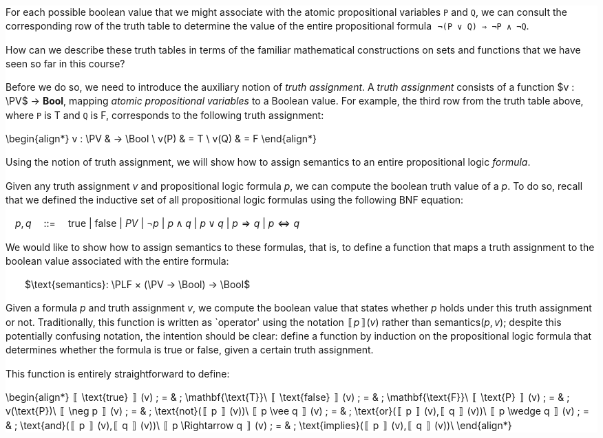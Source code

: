 For each possible boolean value that we might associate with the
atomic propositional variables `P` and `Q`, we can consult the
corresponding row of the truth table to determine the value of the
entire propositional formula  `¬(P ∨ Q) ⇒ ¬P ∧ ¬Q`.

How can we describe these truth tables in terms of the familiar
mathematical constructions on sets and functions that we have seen so
far in this course?

Before we do so, we need to introduce the auxiliary notion of *truth
assignment*. A *truth assignment* consists of a function $v : \PV$ →
**Bool**, mapping *atomic propositional variables* to a Boolean
value. For example, the third row from the truth table above, where
`P` is T and `Q` is F, corresponds to the following truth assignment:

\begin{align*}
v : \PV & → \Bool \\
v(P) & = T \\
v(Q) & = F
\end{align*}

Using the notion of truth assignment, we will show how to assign
semantics to an entire propositional logic *formula*.

Given any truth assignment $v$ and propositional logic formula $p$, we
can compute the boolean truth value of a $p$. To do so, recall that we
defined the inductive set of all propositional logic formulas using
the following BNF equation:

 $p,q$  ::=  true | false | $PV$ | $¬p$ | $p ∧ q$ | $p ∨ q$ | $p ⇒ q$ | $p ⇔ q$ 

We would like to show how to assign semantics to these formulas, that
is, to define a function that maps a truth assignment to the
boolean value associated with the entire formula:

  $\text{semantics}: \PLF × (\PV → \Bool) → \Bool$

Given a formula $p$ and truth assignment $v$, we compute the boolean
value that states whether $p$ holds under this truth assignment or
not. Traditionally, this function is written as `operator' using the
notation $〚 p 〛 (v)$ rather than
$\text{semantics}(p,v)$; despite this potentially confusing notation,
the intention should be clear: define a function by induction on the
propositional logic formula that determines whether the formula is
true or false, given a certain truth assignment.

This function is entirely straightforward to define:

\begin{align*}
〚 \text{true} 〛 (v) \; = & \; \mathbf{\text{T}}\\
〚 \text{false} 〛 (v) \; = & \; \mathbf{\text{F}}\\
〚 \text{P} 〛 (v) \; = & \; v(\text{P})\\
〚 \neg p 〛 (v) \; = & \; \text{not}(〚 p 〛 (v))\\
〚 p \vee q 〛 (v) \; = & \; \text{or}(〚 p 〛 (v),〚 q 〛 (v))\\
〚 p \wedge q 〛 (v) \; = & \; \text{and}(〚 p 〛 (v),〚 q 〛 (v))\\
〚 p \Rightarrow q 〛 (v) \; = & \; \text{implies}(〚 p 〛 (v),〚 q 〛 (v))\\
\end{align*}
